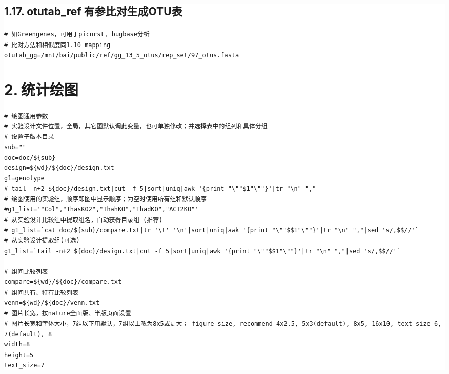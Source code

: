 ## 1.17. **otutab_ref 有参比对生成OTU表**

	# 如Greengenes，可用于picurst, bugbase分析
	# 比对方法和相似度同1.10 mapping
	otutab_gg=/mnt/bai/public/ref/gg_13_5_otus/rep_set/97_otus.fasta



# 2. 统计绘图

	# 绘图通用参数
	# 实验设计文件位置，全局，其它图默认调此变量，也可单独修改；并选择表中的组列和具体分组
	# 设置子版本目录
	sub=""
	doc=doc/${sub}
	design=${wd}/${doc}/design.txt 
	g1=genotype
	# tail -n+2 ${doc}/design.txt|cut -f 5|sort|uniq|awk '{print "\""$1"\""}'|tr "\n" ","
	# 绘图使用的实验组，顺序即图中显示顺序；为空时使用所有组和默认顺序
	#g1_list='"Col","ThasKO2","ThahKO","ThadKO","ACT2KO"'
	# 从实验设计比较组中提取组名，自动获得目录组 (推荐)
	# g1_list=`cat doc/${sub}/compare.txt|tr '\t' '\n'|sort|uniq|awk '{print "\""$$1"\""}'|tr "\n" ","|sed 's/,$$//'`
    # 从实验设计提取组(可选)
	g1_list=`tail -n+2 ${doc}/design.txt|cut -f 5|sort|uniq|awk '{print "\""$$1"\""}'|tr "\n" ","|sed 's/,$$//'`

	# 组间比较列表
	compare=${wd}/${doc}/compare.txt
	# 组间共有、特有比较列表
	venn=${wd}/${doc}/venn.txt
	# 图片长宽，按nature全面版、半版页面设置
	# 图片长宽和字体大小，7组以下用默认，7组以上改为8x5或更大； figure size, recommend 4x2.5, 5x3(default), 8x5, 16x10, text_size 6, 7(default), 8
	width=8
	height=5
	text_size=7
